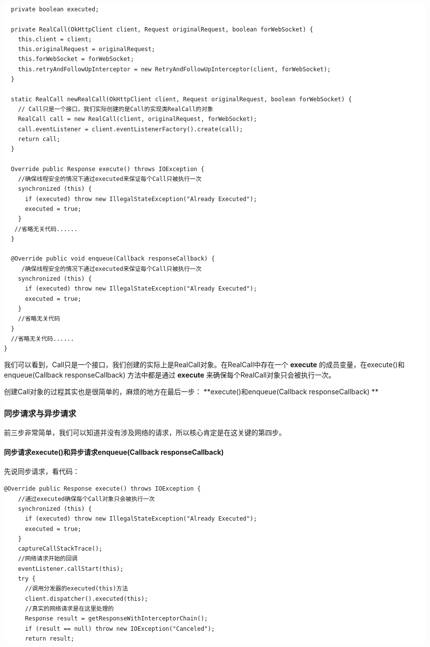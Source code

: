 ```
  private boolean executed;

  private RealCall(OkHttpClient client, Request originalRequest, boolean forWebSocket) {
    this.client = client;
    this.originalRequest = originalRequest;
    this.forWebSocket = forWebSocket;
    this.retryAndFollowUpInterceptor = new RetryAndFollowUpInterceptor(client, forWebSocket);
  }

  static RealCall newRealCall(OkHttpClient client, Request originalRequest, boolean forWebSocket) {
    // Call只是一个接口，我们实际创建的是Call的实现类RealCall的对象
    RealCall call = new RealCall(client, originalRequest, forWebSocket);
    call.eventListener = client.eventListenerFactory().create(call);
    return call;
  }
  
  Override public Response execute() throws IOException {
    //确保线程安全的情况下通过executed来保证每个Call只被执行一次
    synchronized (this) {
      if (executed) throw new IllegalStateException("Already Executed");
      executed = true;
    }
   //省略无关代码......
  }
  
  @Override public void enqueue(Callback responseCallback) {
     /确保线程安全的情况下通过executed来保证每个Call只被执行一次
    synchronized (this) {
      if (executed) throw new IllegalStateException("Already Executed");
      executed = true;
    }
    //省略无关代码
  }
  //省略无关代码......
}
```
我们可以看到，Call只是一个接口，我们创建的实际上是RealCall对象。在RealCall中存在一个 **execute** 的成员变量，在execute()和enqueue(Callback responseCallback) 方法中都是通过 **execute** 来确保每个RealCall对象只会被执行一次。

创建Call对象的过程其实也是很简单的，麻烦的地方在最后一步： **execute()和enqueue(Callback responseCallback) ** 

### 同步请求与异步请求
前三步非常简单，我们可以知道并没有涉及网络的请求，所以核心肯定是在这关键的第四步。

#### 同步请求execute()和异步请求enqueue(Callback responseCallback) 
先说同步请求，看代码：
```
@Override public Response execute() throws IOException {
    //通过executed确保每个Call对象只会被执行一次
    synchronized (this) {
      if (executed) throw new IllegalStateException("Already Executed");
      executed = true;
    }
    captureCallStackTrace();
    //网络请求开始的回调
    eventListener.callStart(this);
    try {
      //调用分发器的executed(this)方法
      client.dispatcher().executed(this);
      //真实的网络请求是在这里处理的
      Response result = getResponseWithInterceptorChain();
      if (result == null) throw new IOException("Canceled");
      return result;
```